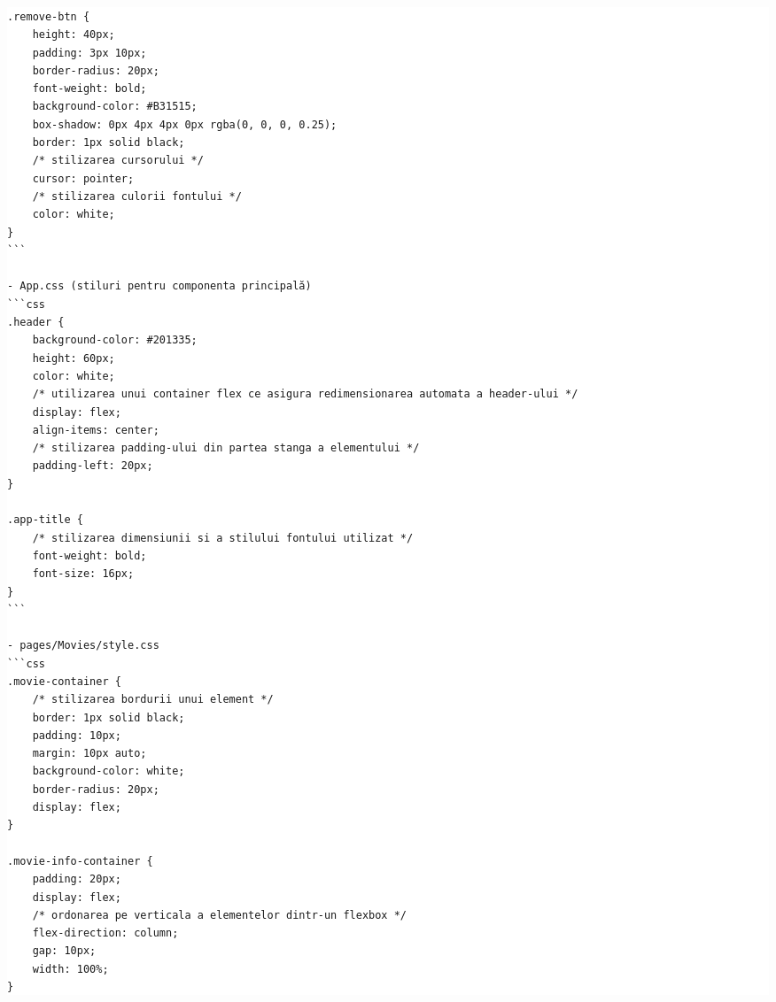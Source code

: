     .remove-btn {
        height: 40px;
        padding: 3px 10px;
        border-radius: 20px;
        font-weight: bold;
        background-color: #B31515;
        box-shadow: 0px 4px 4px 0px rgba(0, 0, 0, 0.25);
        border: 1px solid black;
        /* stilizarea cursorului */
        cursor: pointer;
        /* stilizarea culorii fontului */
        color: white;
    }
    ```

    - App.css (stiluri pentru componenta principală)
    ```css
    .header {
        background-color: #201335;
        height: 60px;
        color: white;
        /* utilizarea unui container flex ce asigura redimensionarea automata a header-ului */
        display: flex;
        align-items: center;
        /* stilizarea padding-ului din partea stanga a elementului */
        padding-left: 20px;
    }

    .app-title {
        /* stilizarea dimensiunii si a stilului fontului utilizat */
        font-weight: bold;
        font-size: 16px;
    }
    ```

    - pages/Movies/style.css
    ```css
    .movie-container {
        /* stilizarea bordurii unui element */
        border: 1px solid black;
        padding: 10px;
        margin: 10px auto;
        background-color: white;
        border-radius: 20px;
        display: flex;
    }

    .movie-info-container {
        padding: 20px;
        display: flex;
        /* ordonarea pe verticala a elementelor dintr-un flexbox */
        flex-direction: column;
        gap: 10px;
        width: 100%;
    }
